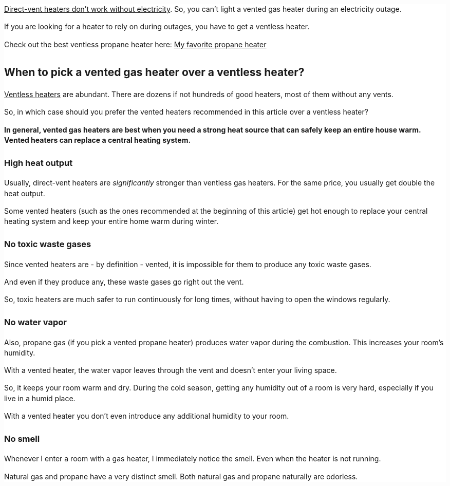 [Direct-vent heaters don’t work without electricity](/do-propane-heaters-need-electricity/). So, you can’t light a vented gas heater during an electricity outage.

If you are looking for a heater to rely on during outages, you have to get a ventless heater.

Check out the best ventless propane heater here: [My favorite propane heater](/recommended-products/propane-heater/)

## When to pick a vented gas heater over a ventless heater?

[Ventless heaters](/best-ventless-propane-heaters/) are abundant. There are dozens if not hundreds of good heaters, most of them without any vents.

So, in which case should you prefer the vented heaters recommended in this article over a ventless heater?

**In general, vented gas heaters are best when you need a strong heat source that can safely keep an entire house warm. Vented heaters can replace a central heating system.**

### High heat output

Usually, direct-vent heaters are _significantly_ stronger than ventless gas heaters. For the same price, you usually get double the heat output.

Some vented heaters (such as the ones recommended at the beginning of this article) get hot enough to replace your central heating system and keep your entire home warm during winter.

### No toxic waste gases

Since vented heaters are - by definition - vented, it is impossible for them to produce any toxic waste gases.

And even if they produce any, these waste gases go right out the vent.

So, toxic heaters are much safer to run continuously for long times, without having to open the windows regularly.

### No water vapor

Also, propane gas (if you pick a vented propane heater) produces water vapor during the combustion. This increases your room’s humidity.

With a vented heater, the water vapor leaves through the vent and doesn’t enter your living space.

So, it keeps your room warm and dry. During the cold season, getting any humidity out of a room is very hard, especially if you live in a humid place.

With a vented heater you don’t even introduce any additional humidity to your room.

### No smell

Whenever I enter a room with a gas heater, I immediately notice the smell. Even when the heater is not running.

Natural gas and propane have a very distinct smell. Both natural gas and propane naturally are odorless.
